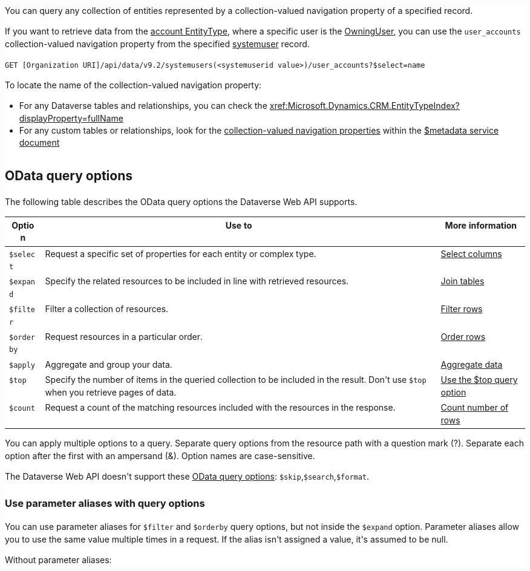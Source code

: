 You can query any collection of entities represented by a collection-valued navigation property of a specified record.

If you want to retrieve data from the [account EntityType](xref:Microsoft.Dynamics.CRM.account), where a specific user is the [OwningUser](../reference/entities/account.md#BKMK_OwningUser), you can use the `user_accounts` collection-valued navigation property from the specified [systemuser](xref:Microsoft.Dynamics.CRM.systemuser) record.

```http
GET [Organization URI]/api/data/v9.2/systemusers(<systemuserid value>)/user_accounts?$select=name
```

To locate the name of the collection-valued navigation property:

- For any Dataverse tables and relationships, you can check the <xref:Microsoft.Dynamics.CRM.EntityTypeIndex?displayProperty=fullName>
- For any custom tables or relationships, look for the [collection-valued navigation properties](web-api-navigation-properties.md#collection-valued-navigation-properties) within the [$metadata service document](web-api-service-documents.md#csdl-metadata-document)


## OData query options

The following table describes the OData query options the Dataverse Web API supports.


|Option|Use to|More information|
|---------|---------|---------|
|`$select`|Request a specific set of properties for each entity or complex type.|[Select columns](#select-columns)|
|`$expand`|Specify the related resources to be included in line with retrieved resources. |[Join tables](#join-tables)|
|`$filter `|Filter a collection of resources. |[Filter rows](#filter-rows)|
|`$orderby`|Request resources in a particular order. |[Order rows](#order-rows)|
|`$apply`|Aggregate and group your data. |[Aggregate data](#aggregate-data)|
|`$top`|Specify the number of items in the queried collection to be included in the result. Don't use `$top` when you retrieve pages of data. |[Use the $top query option](#use-the-top-query-option)|
|`$count`|Request a count of the matching resources included with the resources in the response. |[Count number of rows](#count-number-of-rows)|

You can apply multiple options to a query. Separate query options from the resource path with a question mark (?). Separate each option after the first with an ampersand (&). Option names are case-sensitive.

The Dataverse Web API doesn't support these [OData query options](https://docs.oasis-open.org/odata/odata/v4.0/errata03/os/complete/part2-url-conventions/odata-v4.0-errata03-os-part2-url-conventions-complete.html#_Toc453752356): `$skip`,`$search`,`$format`.

### Use parameter aliases with query options

You can use parameter aliases for `$filter` and `$orderby` query options, but not inside the `$expand` option. Parameter aliases allow you to use the same value multiple times in a request. If the alias isn't assigned a value, it's assumed to be null.

Without parameter aliases:
